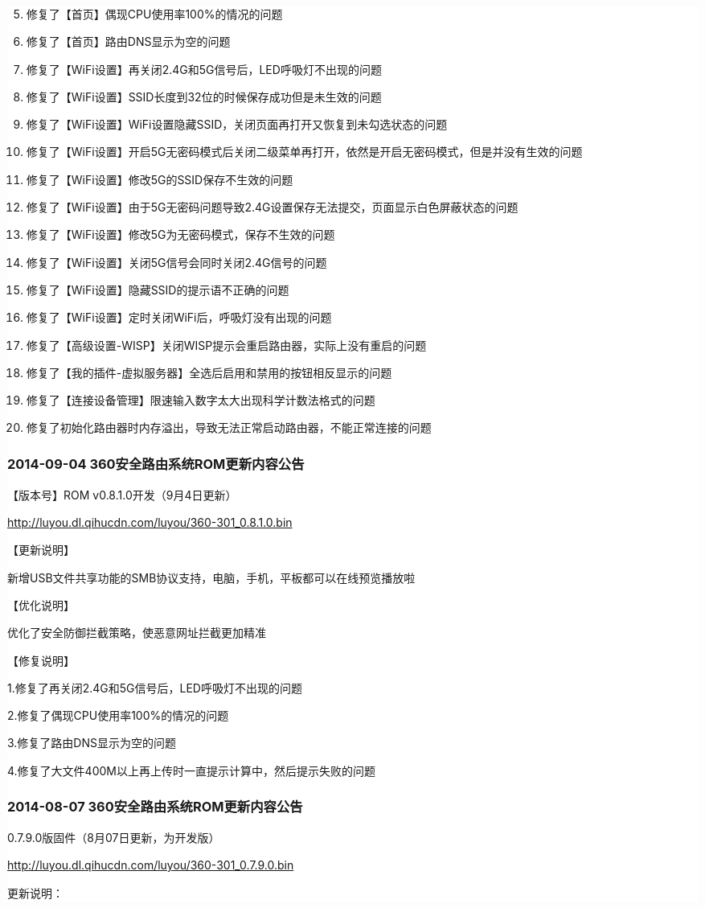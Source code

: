 5. 修复了【首页】偶现CPU使用率100%的情况的问题

6. 修复了【首页】路由DNS显示为空的问题

7. 修复了【WiFi设置】再关闭2.4G和5G信号后，LED呼吸灯不出现的问题

8. 修复了【WiFi设置】SSID长度到32位的时候保存成功但是未生效的问题

9. 修复了【WiFi设置】WiFi设置隐藏SSID，关闭页面再打开又恢复到未勾选状态的问题

10. 修复了【WiFi设置】开启5G无密码模式后关闭二级菜单再打开，依然是开启无密码模式，但是并没有生效的问题

11. 修复了【WiFi设置】修改5G的SSID保存不生效的问题

12. 修复了【WiFi设置】由于5G无密码问题导致2.4G设置保存无法提交，页面显示白色屏蔽状态的问题

13. 修复了【WiFi设置】修改5G为无密码模式，保存不生效的问题

14. 修复了【WiFi设置】关闭5G信号会同时关闭2.4G信号的问题

15. 修复了【WiFi设置】隐藏SSID的提示语不正确的问题

16. 修复了【WiFi设置】定时关闭WiFi后，呼吸灯没有出现的问题

17. 修复了【高级设置-WISP】关闭WISP提示会重启路由器，实际上没有重启的问题

18. 修复了【我的插件-虚拟服务器】全选后启用和禁用的按钮相反显示的问题

19. 修复了【连接设备管理】限速输入数字太大出现科学计数法格式的问题

20. 修复了初始化路由器时内存溢出，导致无法正常启动路由器，不能正常连接的问题 

### 2014-09-04 360安全路由系统ROM更新内容公告

【版本号】ROM v0.8.1.0开发（9月4日更新）

http://luyou.dl.qihucdn.com/luyou/360-301_0.8.1.0.bin

【更新说明】

  新增USB文件共享功能的SMB协议支持，电脑，手机，平板都可以在线预览播放啦

【优化说明】

  优化了安全防御拦截策略，使恶意网址拦截更加精准

【修复说明】

  1.修复了再关闭2.4G和5G信号后，LED呼吸灯不出现的问题

  2.修复了偶现CPU使用率100%的情况的问题

  3.修复了路由DNS显示为空的问题

  4.修复了大文件400M以上再上传时一直提示计算中，然后提示失败的问题

### 2014-08-07 360安全路由系统ROM更新内容公告

0.7.9.0版固件（8月07日更新，为开发版）

http://luyou.dl.qihucdn.com/luyou/360-301_0.7.9.0.bin

更新说明：

